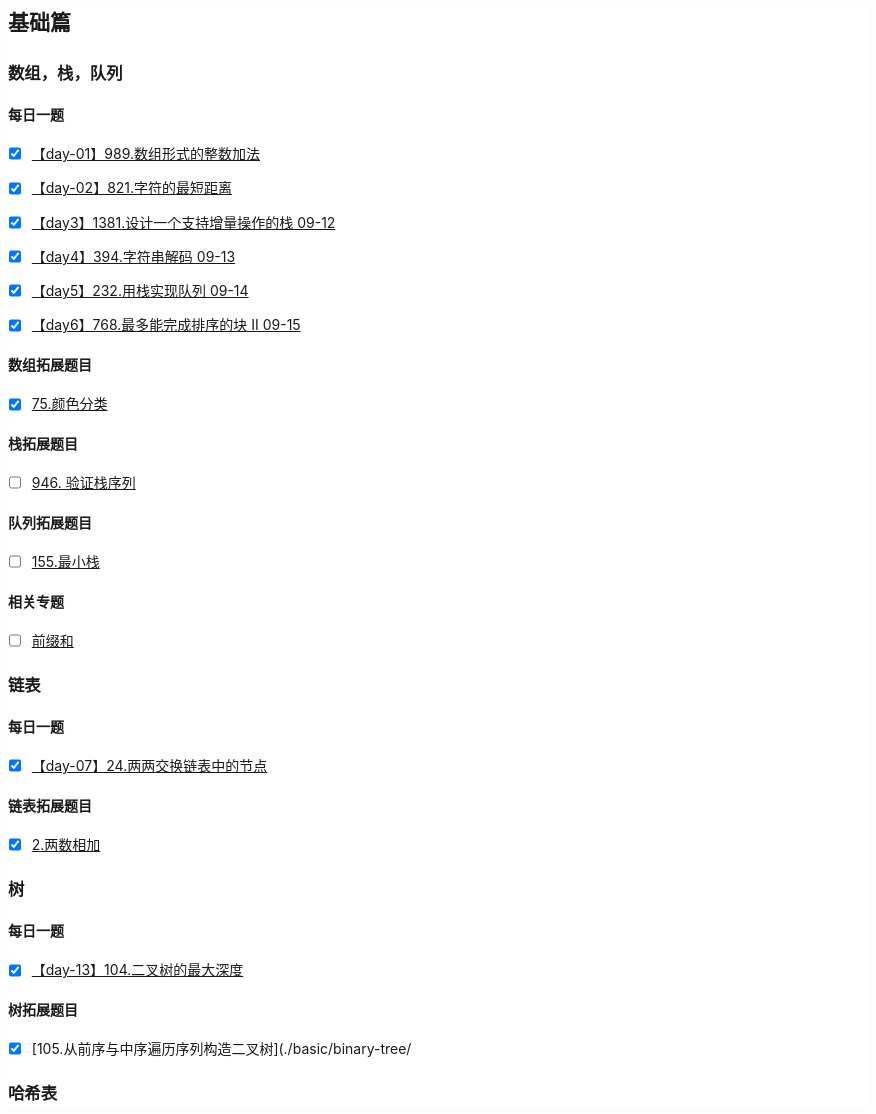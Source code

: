 
## 基础篇

### 数组，栈，队列

#### 每日一题

-   [x] [【day-01】989.数组形式的整数加法](./day1.md)
-   [x] [【day-02】821.字符的最短距离](./day2.md)
-   [x] [【day3】1381.设计一个支持增量操作的栈 09-12](./day3.md)
-   [x] [【day4】394.字符串解码 09-13](./day4.md)
-   [x] [【day5】232.用栈实现队列 09-14](./day5.md)
-   [x] [【day6】768.最多能完成排序的块 II  09-15](./day6.md)


#### 数组拓展题目

-   [x] [75.颜色分类](./basic/array-stack-queue/ext-sort-colors.md)


#### 栈拓展题目

-   [ ] [946. 验证栈序列](https://leetcode-cn.com/problems/validate-stack-sequences/)

#### 队列拓展题目

-   [ ] [155.最小栈](https://leetcode-cn.com/problems/min-stack/)


#### 相关专题

-   [ ] [前缀和](https://lucifer.ren/blog/2020/09/27/atMostK/)

### 链表

#### 每日一题

-   [x] [【day-07】24.两两交换链表中的节点](./basic/linked-list/07.swap-nodes-in-pairs.md)


#### 链表拓展题目

-   [x] [2.两数相加](./problems/2.add-two-numbers.md)

### 树

#### 每日一题

-   [x] [【day-13】104.二叉树的最大深度](./basic/binary-tree/13.maximum-depth-of-binary-tree.md)

#### 树拓展题目

-   [x] [105.从前序与中序遍历序列构造二叉树](./basic/binary-tree/

### 哈希表
